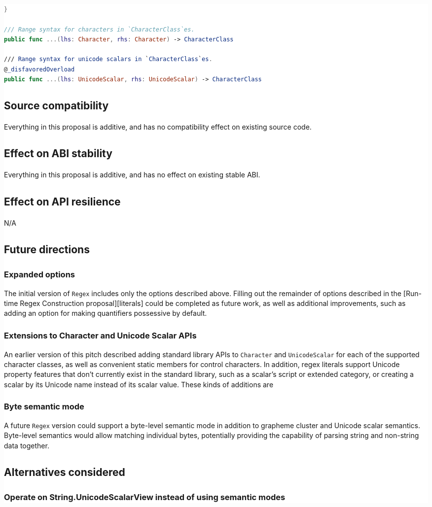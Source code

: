```swift
}

/// Range syntax for characters in `CharacterClass`es.
public func ...(lhs: Character, rhs: Character) -> CharacterClass

/// Range syntax for unicode scalars in `CharacterClass`es.
@_disfavoredOverload
public func ...(lhs: UnicodeScalar, rhs: UnicodeScalar) -> CharacterClass
```

## Source compatibility

Everything in this proposal is additive, and has no compatibility effect on existing source code.

## Effect on ABI stability

Everything in this proposal is additive, and has no effect on existing stable ABI.

## Effect on API resilience

N/A

## Future directions

### Expanded options

The initial version of `Regex` includes only the options described above. Filling out the remainder of options described in the [Run-time Regex Construction proposal][literals] could be completed as future work, as well as additional improvements, such as adding an option for making quantifiers possessive by default.

### Extensions to Character and Unicode Scalar APIs

An earlier version of this pitch described adding standard library APIs to `Character` and `UnicodeScalar` for each of the supported character classes, as well as convenient static members for control characters. In addition, regex literals support Unicode property features that don’t currently exist in the standard library, such as a scalar’s script or extended category, or creating a scalar by its Unicode name instead of its scalar value. These kinds of additions are 

### Byte semantic mode

A future `Regex` version could support a byte-level semantic mode in addition to grapheme cluster and Unicode scalar semantics. Byte-level semantics would allow matching individual bytes, potentially providing the capability of parsing string and non-string data together.

## Alternatives considered

### Operate on String.UnicodeScalarView instead of using semantic modes


[repo]: https://github.com/apple/swift-experimental-string-processing/
[option-scoping]: https://github.com/apple/swift-experimental-string-processing/blob/main/Documentation/Evolution/RegexSyntaxRunTimeConstruction.md#matching-options
[internals]: https://github.com/apple/swift-experimental-string-processing/blob/main/Documentation/Evolution/RegexSyntaxRunTimeConstruction.md
[internals-properties]: https://github.com/apple/swift-experimental-string-processing/blob/main/Documentation/Evolution/RegexSyntaxRunTimeConstruction.md#character-properties
[internals-charclass]: https://github.com/apple/swift-experimental-string-processing/blob/main/Documentation/Evolution/RegexSyntaxRunTimeConstruction.md#custom-character-classes
[overview]: https://forums.swift.org/t/declarative-string-processing-overview/52459
[charprops]: https://github.com/apple/swift-evolution/blob/master/proposals/0221-character-properties.md
[charpropsrationale]: https://github.com/apple/swift-evolution/blob/master/proposals/0221-character-properties.md#detailed-semantics-and-rationale
[canoneq]: https://www.unicode.org/reports/tr15/#Canon_Compat_Equivalence
[graphemes]: https://www.unicode.org/reports/tr29/#Grapheme_Cluster_Boundaries
[meaningless]: https://forums.swift.org/t/declarative-string-processing-overview/52459/121
[scalarprops]: https://github.com/apple/swift-evolution/blob/master/proposals/0211-unicode-scalar-properties.md
[ucd]: https://www.unicode.org/reports/tr44/tr44-28.html
[numerictype]: https://www.unicode.org/reports/tr44/#Numeric_Type
[derivednumeric]: https://www.unicode.org/Public/UCD/latest/ucd/extracted/DerivedNumericType.txt
[uts18]: https://unicode.org/reports/tr18/
[proplist]: https://www.unicode.org/Public/UCD/latest/ucd/PropList.txt
[pcre]: https://www.pcre.org/current/doc/html/pcre2pattern.html
[perl]: https://perldoc.perl.org/perlre
[raku]: https://docs.raku.org/language/regexes
[rust]: https://docs.rs/regex/1.5.4/regex/
[python]: https://docs.python.org/3/library/re.html
[ruby]: https://ruby-doc.org/core-2.4.0/Regexp.html
[csharp]: https://docs.microsoft.com/en-us/dotnet/standard/base-types/regular-expression-language-quick-reference
[icu]: https://unicode-org.github.io/icu/userguide/strings/regexp.html
[posix]: https://pubs.opengroup.org/onlinepubs/9699919799/basedefs/V1_chap09.html
[oniguruma]: https://www.cuminas.jp/sdk/regularExpression.html
[go]: https://pkg.go.dev/regexp/syntax@go1.17.2
[cplusplus]: https://www.cplusplus.com/reference/regex/ECMAScript/
[ecmascript]: https://262.ecma-international.org/12.0/#sec-pattern-semantics
[re2]: https://github.com/google/re2/wiki/Syntax
[java]: https://docs.oracle.com/javase/7/docs/api/java/util/regex/Pattern.html